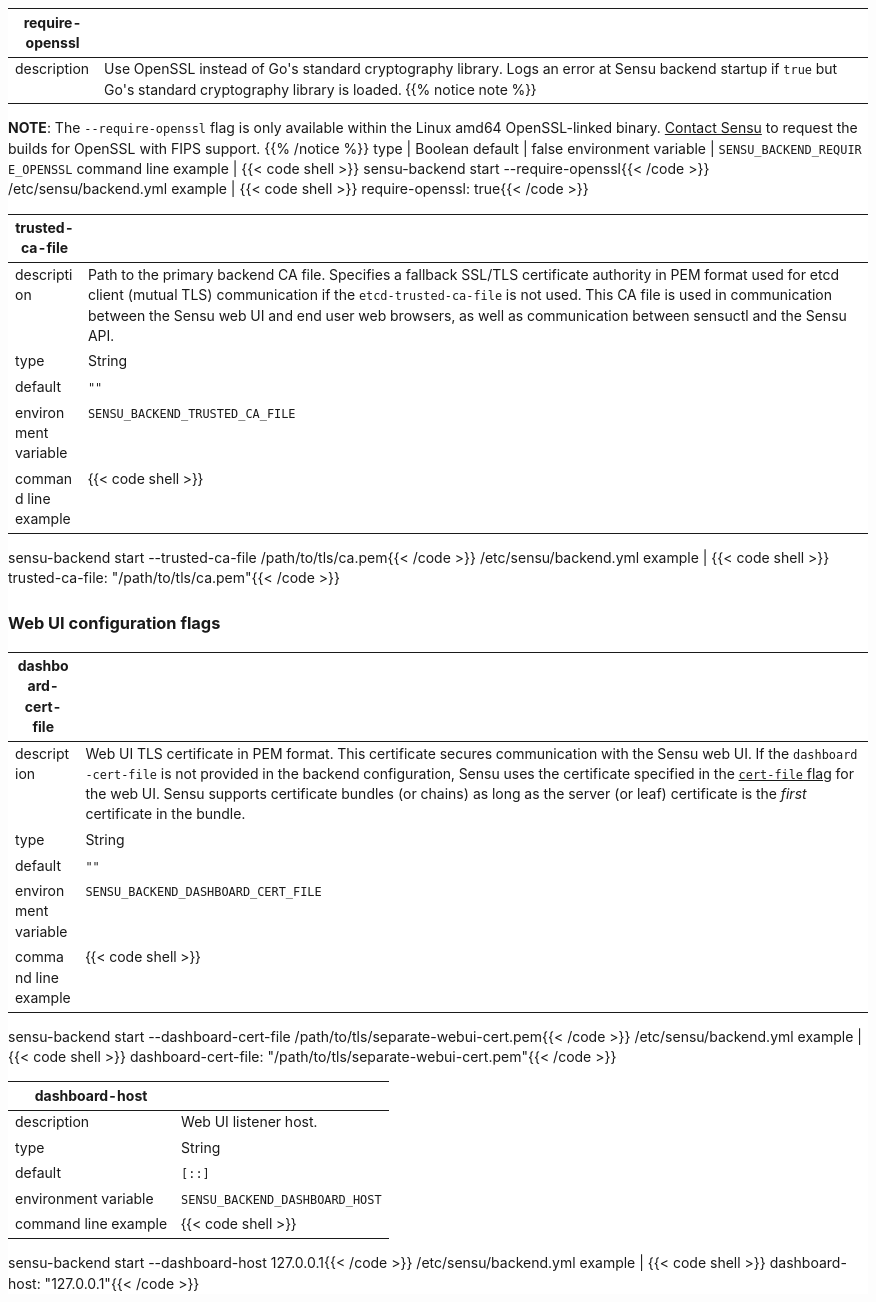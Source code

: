
| require-openssl |      |
------------------|------
description       | Use OpenSSL instead of Go's standard cryptography library. Logs an error at Sensu backend startup if `true` but Go's standard cryptography library is loaded. {{% notice note %}}
**NOTE**: The `--require-openssl` flag is only available within the Linux amd64 OpenSSL-linked binary.
[Contact Sensu](https://sensu.io/contact) to request the builds for OpenSSL with FIPS support.
{{% /notice %}}
type              | Boolean
default           | false
environment variable | `SENSU_BACKEND_REQUIRE_OPENSSL`
command line example   | {{< code shell >}}
sensu-backend start --require-openssl{{< /code >}}
/etc/sensu/backend.yml example | {{< code shell >}}
require-openssl: true{{< /code >}}

| trusted-ca-file |      |
------------------|------
description       | Path to the primary backend CA file. Specifies a fallback SSL/TLS certificate authority in PEM format used for etcd client (mutual TLS) communication if the `etcd-trusted-ca-file` is not used. This CA file is used in communication between the Sensu web UI and end user web browsers, as well as communication between sensuctl and the Sensu API.
type              | String
default           | `""`
environment variable | `SENSU_BACKEND_TRUSTED_CA_FILE`
command line example   | {{< code shell >}}
sensu-backend start --trusted-ca-file /path/to/tls/ca.pem{{< /code >}}
/etc/sensu/backend.yml example | {{< code shell >}}
trusted-ca-file: "/path/to/tls/ca.pem"{{< /code >}}

### Web UI configuration flags

| dashboard-cert-file | |
-------------|------
description  | Web UI TLS certificate in PEM format. This certificate secures communication with the Sensu web UI. If the `dashboard-cert-file` is not provided in the backend configuration, Sensu uses the certificate specified in the [`cert-file` flag](#security-configuration-flags) for the web UI. Sensu supports certificate bundles (or chains) as long as the server (or leaf) certificate is the *first* certificate in the bundle.
type         | String
default      | `""`
environment variable | `SENSU_BACKEND_DASHBOARD_CERT_FILE`
command line example   | {{< code shell >}}
sensu-backend start --dashboard-cert-file /path/to/tls/separate-webui-cert.pem{{< /code >}}
/etc/sensu/backend.yml example | {{< code shell >}}
dashboard-cert-file: "/path/to/tls/separate-webui-cert.pem"{{< /code >}}

| dashboard-host |      |
-----------------|------
description      | Web UI listener host.
type             | String
default          | `[::]`
environment variable | `SENSU_BACKEND_DASHBOARD_HOST`
command line example   | {{< code shell >}}
sensu-backend start --dashboard-host 127.0.0.1{{< /code >}}
/etc/sensu/backend.yml example | {{< code shell >}}
dashboard-host: "127.0.0.1"{{< /code >}}


[1]: ../../../operations/deploy-sensu/install-sensu#install-the-sensu-backend
[2]: https://etcd.io/docs
[3]: ../monitor-server-resources/
[4]: ../collect-metrics-with-checks/
[5]: ../checks/
[6]: ../../../web-ui/
[7]: ../../observe-process/send-slack-alerts/
[8]: ../../observe-filter/reduce-alert-fatigue/
[9]: ../../observe-filter/filters/
[10]: ../../observe-transform/mutators/
[11]: ../../observe-process/handlers/
[12]: #datastore-and-cluster-configuration-flags
[13]: ../../../operations/deploy-sensu/cluster-sensu/
[14]: ../../../api/
[15]: #general-configuration-flags
[16]: https://etcd.io/docs/current/tuning/#time-parameters
[17]: ../../../files/backend.yml
[18]: https://golang.org/pkg/crypto/tls/#pkg-constants
[19]: https://etcd.io/docs/latest/op-guide/clustering/#discovery
[20]: https://etcd.io/docs/latest/op-guide/clustering/#etcd-discovery
[21]: https://etcd.io/docs/latest/op-guide/clustering/#dns-discovery
[22]: #initialization
[23]: #etcd-listen-client-urls
[24]: ../../../operations/deploy-sensu/install-sensu#2-configure-and-start
[25]: ../../../operations/deploy-sensu/install-sensu#3-initialize
[26]: ../../../sensuctl/#change-admin-users-password
[27]: https://golang.org/pkg/net/http/pprof/
[28]: ../subscriptions/
[29]: https://unix.stackexchange.com/questions/29574/how-can-i-set-up-logrotate-to-rotate-logs-hourly
[30]: https://en.m.wikipedia.org/wiki/WebSocket
[31]: ../../../operations/deploy-sensu/secure-sensu/#optional-configure-sensu-agent-mtls-authentication
[32]: ../../../operations/deploy-sensu/generate-certificates/
[33]: ../../../operations/deploy-sensu/secure-sensu/
[34]: ../agent/#username-and-password-authentication
[35]: ../../../operations/deploy-sensu/install-sensu/#architecture-overview
[36]: #etcd-heartbeat-interval
[37]: ../../../sensuctl/
[38]: #configuration-via-environment-variables
[39]: ../../../operations/control-access/use-apikeys/
[60]: #backend-log-level
[61]: #event-log-file
[62]: https://docs.influxdata.com/enterprise_influxdb/v1.9/write_protocols/line_protocol_reference/
[63]: #log-rotation
[64]: ../../../sensuctl/#global-flags
[65]: #event-logging
[66]: #platform-metrics-logging